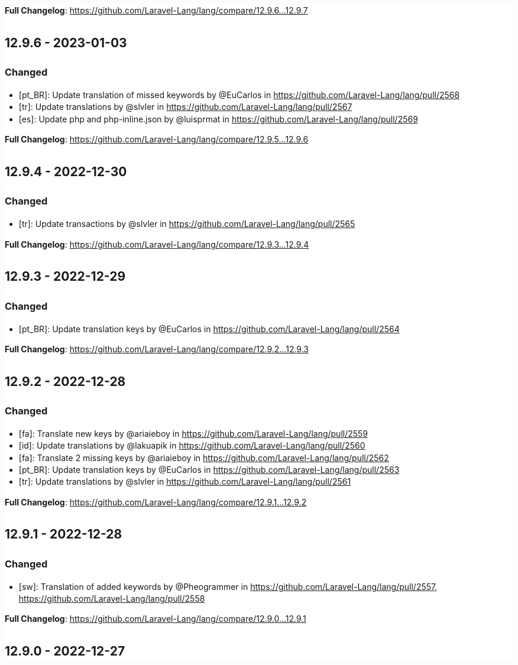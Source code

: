 **Full Changelog**: https://github.com/Laravel-Lang/lang/compare/12.9.6...12.9.7

## 12.9.6 - 2023-01-03

### Changed

- [pt_BR]: Update translation of missed keywords by @EuCarlos in https://github.com/Laravel-Lang/lang/pull/2568
- [tr]: Update translations by @slvler in https://github.com/Laravel-Lang/lang/pull/2567
- [es]: Update php and php-inline.json by @luisprmat in https://github.com/Laravel-Lang/lang/pull/2569

**Full Changelog**: https://github.com/Laravel-Lang/lang/compare/12.9.5...12.9.6

## 12.9.4 - 2022-12-30

### Changed

- [tr]: Update transactions by @slvler in https://github.com/Laravel-Lang/lang/pull/2565

**Full Changelog**: https://github.com/Laravel-Lang/lang/compare/12.9.3...12.9.4

## 12.9.3 - 2022-12-29

### Changed

- [pt_BR]: Update translation keys by @EuCarlos in https://github.com/Laravel-Lang/lang/pull/2564

**Full Changelog**: https://github.com/Laravel-Lang/lang/compare/12.9.2...12.9.3

## 12.9.2 - 2022-12-28

### Changed

- [fa]: Translate new keys by @ariaieboy in https://github.com/Laravel-Lang/lang/pull/2559
- [id]: Update translations by @lakuapik in https://github.com/Laravel-Lang/lang/pull/2560
- [fa]: Translate 2 missing keys by @ariaieboy in https://github.com/Laravel-Lang/lang/pull/2562
- [pt_BR]: Update translation keys by @EuCarlos in https://github.com/Laravel-Lang/lang/pull/2563
- [tr]: Update translations by @slvler in https://github.com/Laravel-Lang/lang/pull/2561

**Full Changelog**: https://github.com/Laravel-Lang/lang/compare/12.9.1...12.9.2

## 12.9.1 - 2022-12-28

### Changed

- [sw]: Translation of added keywords by @Pheogrammer in https://github.com/Laravel-Lang/lang/pull/2557, https://github.com/Laravel-Lang/lang/pull/2558

**Full Changelog**: https://github.com/Laravel-Lang/lang/compare/12.9.0...12.9.1

## 12.9.0 - 2022-12-27
